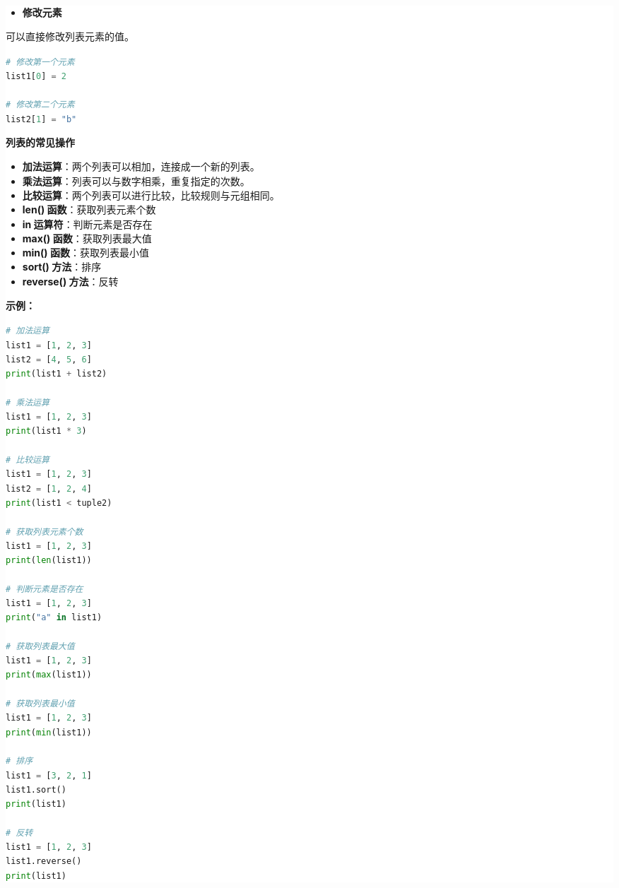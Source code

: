 * **修改元素**

可以直接修改列表元素的值。

```python
# 修改第一个元素
list1[0] = 2

# 修改第二个元素
list2[1] = "b"
```

**列表的常见操作**

* **加法运算**：两个列表可以相加，连接成一个新的列表。
* **乘法运算**：列表可以与数字相乘，重复指定的次数。
* **比较运算**：两个列表可以进行比较，比较规则与元组相同。
* **len() 函数**：获取列表元素个数
* **in 运算符**：判断元素是否存在
* **max() 函数**：获取列表最大值
* **min() 函数**：获取列表最小值
* **sort() 方法**：排序
* **reverse() 方法**：反转

**示例：**

```python
# 加法运算
list1 = [1, 2, 3]
list2 = [4, 5, 6]
print(list1 + list2)

# 乘法运算
list1 = [1, 2, 3]
print(list1 * 3)

# 比较运算
list1 = [1, 2, 3]
list2 = [1, 2, 4]
print(list1 < tuple2)

# 获取列表元素个数
list1 = [1, 2, 3]
print(len(list1))

# 判断元素是否存在
list1 = [1, 2, 3]
print("a" in list1)

# 获取列表最大值
list1 = [1, 2, 3]
print(max(list1))

# 获取列表最小值
list1 = [1, 2, 3]
print(min(list1))

# 排序
list1 = [3, 2, 1]
list1.sort()
print(list1)

# 反转
list1 = [1, 2, 3]
list1.reverse()
print(list1)
```